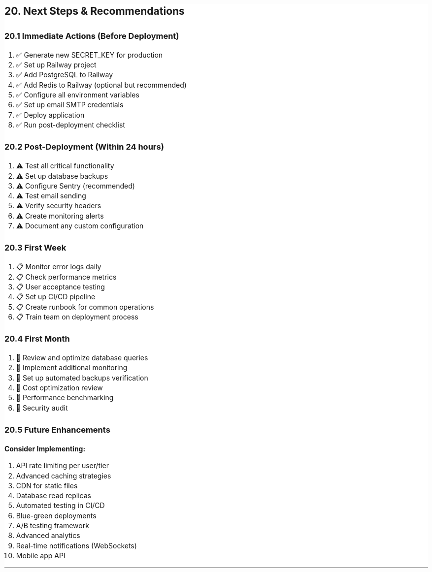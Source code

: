 
## 20. Next Steps & Recommendations

### 20.1 Immediate Actions (Before Deployment)

1. ✅ Generate new SECRET_KEY for production
2. ✅ Set up Railway project
3. ✅ Add PostgreSQL to Railway
4. ✅ Add Redis to Railway (optional but recommended)
5. ✅ Configure all environment variables
6. ✅ Set up email SMTP credentials
7. ✅ Deploy application
8. ✅ Run post-deployment checklist

### 20.2 Post-Deployment (Within 24 hours)

1. ⚠️ Test all critical functionality
2. ⚠️ Set up database backups
3. ⚠️ Configure Sentry (recommended)
4. ⚠️ Test email sending
5. ⚠️ Verify security headers
6. ⚠️ Create monitoring alerts
7. ⚠️ Document any custom configuration

### 20.3 First Week

1. 📋 Monitor error logs daily
2. 📋 Check performance metrics
3. 📋 User acceptance testing
4. 📋 Set up CI/CD pipeline
5. 📋 Create runbook for common operations
6. 📋 Train team on deployment process

### 20.4 First Month

1. 🎯 Review and optimize database queries
2. 🎯 Implement additional monitoring
3. 🎯 Set up automated backups verification
4. 🎯 Cost optimization review
5. 🎯 Performance benchmarking
6. 🎯 Security audit

### 20.5 Future Enhancements

**Consider Implementing:**
1. API rate limiting per user/tier
2. Advanced caching strategies
3. CDN for static files
4. Database read replicas
5. Automated testing in CI/CD
6. Blue-green deployments
7. A/B testing framework
8. Advanced analytics
9. Real-time notifications (WebSockets)
10. Mobile app API

---
